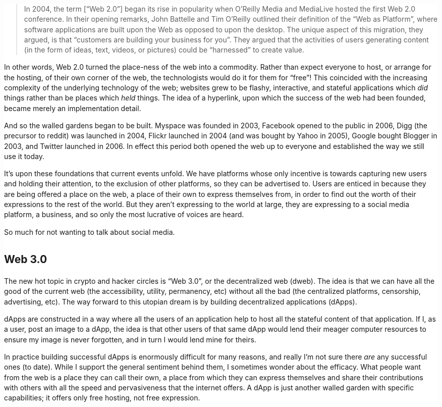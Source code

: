<blockquote>
  <p>In 2004, the term [“Web 2.0”] began its rise in popularity when O’Reilly Media
and MediaLive hosted the first Web 2.0 conference. In their opening remarks,
John Battelle and Tim O’Reilly outlined their definition of the “Web as
Platform”, where software applications are built upon the Web as opposed to upon
the desktop. The unique aspect of this migration, they argued, is that
“customers are building your business for you”. They argued that the
activities of users generating content (in the form of ideas, text, videos, or
pictures) could be “harnessed” to create value.</p>
</blockquote>

<p>In other words, Web 2.0 turned the place-ness of the web into a commodity.
Rather than expect everyone to host, or arrange for the hosting, of their own
corner of the web, the technologists would do it for them for “free”! This
coincided with the increasing complexity of the underlying technology of the
web; websites grew to be flashy, interactive, and stateful applications which
<em>did</em> things rather than be places which <em>held</em> things. The idea of a hyperlink,
upon which the success of the web had been founded, became merely an
implementation detail.</p>

<p>And so the walled gardens began to be built. Myspace was founded in 2003,
Facebook opened to the public in 2006, Digg (the precursor to reddit) was
launched in 2004, Flickr launched in 2004 (and was bought by Yahoo in 2005),
Google bought Blogger in 2003, and Twitter launched in 2006. In effect this
period both opened the web up to everyone and established the way we still use
it today.</p>

<p>It’s upon these foundations that current events unfold. We have platforms whose
only incentive is towards capturing new users and holding their attention, to
the exclusion of other platforms, so they can be advertised to. Users are
enticed in because they are being offered a place on the web, a place of their
own to express themselves from, in order to find out the worth of their
expressions to the rest of the world. But they aren’t expressing to the world at
large, they are expressing to a social media platform, a business, and so only
the most lucrative of voices are heard.</p>

<p>So much for not wanting to talk about social media.</p>

<h2 id="web-30">Web 3.0</h2>

<p>The new hot topic in crypto and hacker circles is “Web 3.0”, or the
decentralized web (dweb). The idea is that we can have all the good of the
current web (the accessibility, utility, permanency, etc) without all the bad
(the centralized platforms, censorship, advertising, etc). The way forward to
this utopian dream is by building decentralized applications (dApps).</p>

<p>dApps are constructed in a way where all the users of an application help to
host all the stateful content of that application. If I, as a user, post an
image to a dApp, the idea is that other users of that same dApp would lend their
meager computer resources to ensure my image is never forgotten, and in turn I
would lend mine for theirs.</p>

<p>In practice building successful dApps is enormously difficult for many reasons,
and really I’m not sure there <em>are</em> any successful ones (to date). While I
support the general sentiment behind them, I sometimes wonder about the
efficacy. What people want from the web is a place they can call their own, a
place from which they can express themselves and share their contributions with
others with all the speed and pervasiveness that the internet offers. A dApp is
just another walled garden with specific capabilities; it offers only free
hosting, not free expression.</p>
